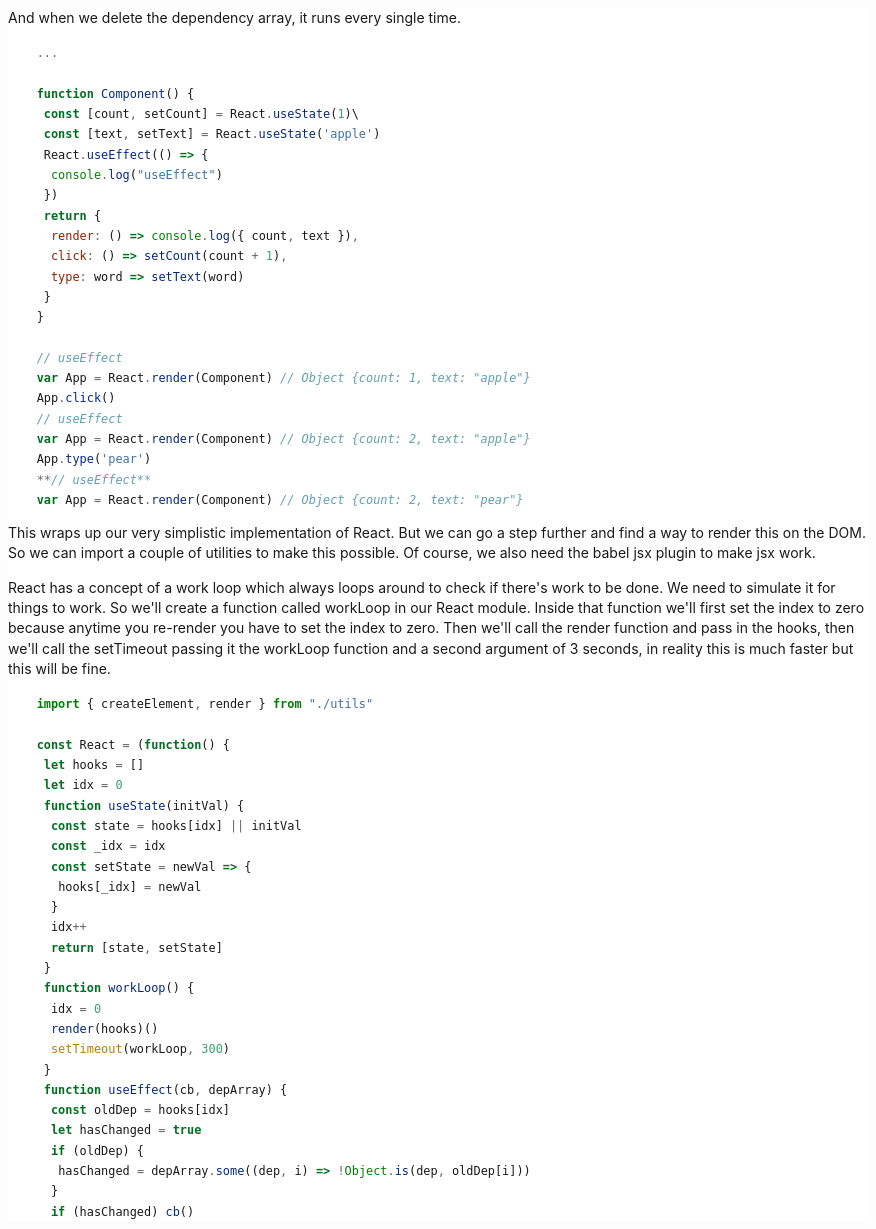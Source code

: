 And when we delete the dependency array, it runs every single time.

```javascript
    ...

    function Component() {
     const [count, setCount] = React.useState(1)\
     const [text, setText] = React.useState('apple')
     React.useEffect(() => {
      console.log("useEffect")
     })
     return {
      render: () => console.log({ count, text }),
      click: () => setCount(count + 1),
      type: word => setText(word)
     }
    }

    // useEffect
    var App = React.render(Component) // Object {count: 1, text: "apple"}
    App.click()
    // useEffect
    var App = React.render(Component) // Object {count: 2, text: "apple"}
    App.type('pear')
    **// useEffect**
    var App = React.render(Component) // Object {count: 2, text: "pear"}
```

This wraps up our very simplistic implementation of React. But we can go a step further and find a way to render this on the DOM. So we can import a couple of utilities to make this possible. Of course, we also need the babel jsx plugin to make jsx work.

React has a concept of a work loop which always loops around to check if there's work to be done. We need to simulate it for things to work. So we'll create a function called workLoop in our React module. Inside that function we'll first set the index to zero because anytime you re-render you have to set the index to zero. Then we'll call the render function and pass in the hooks, then we'll call the setTimeout passing it the workLoop function and a second argument of 3 seconds, in reality this is much faster but this will be fine.

```javascript
    import { createElement, render } from "./utils"

    const React = (function() {
     let hooks = []
     let idx = 0
     function useState(initVal) {
      const state = hooks[idx] || initVal
      const _idx = idx
      const setState = newVal => {
       hooks[_idx] = newVal
      }
      idx++
      return [state, setState]
     }
     function workLoop() {
      idx = 0
      render(hooks)()
      setTimeout(workLoop, 300)
     }
     function useEffect(cb, depArray) {
      const oldDep = hooks[idx]
      let hasChanged = true
      if (oldDep) {
       hasChanged = depArray.some((dep, i) => !Object.is(dep, oldDep[i]))
      }
      if (hasChanged) cb()
```